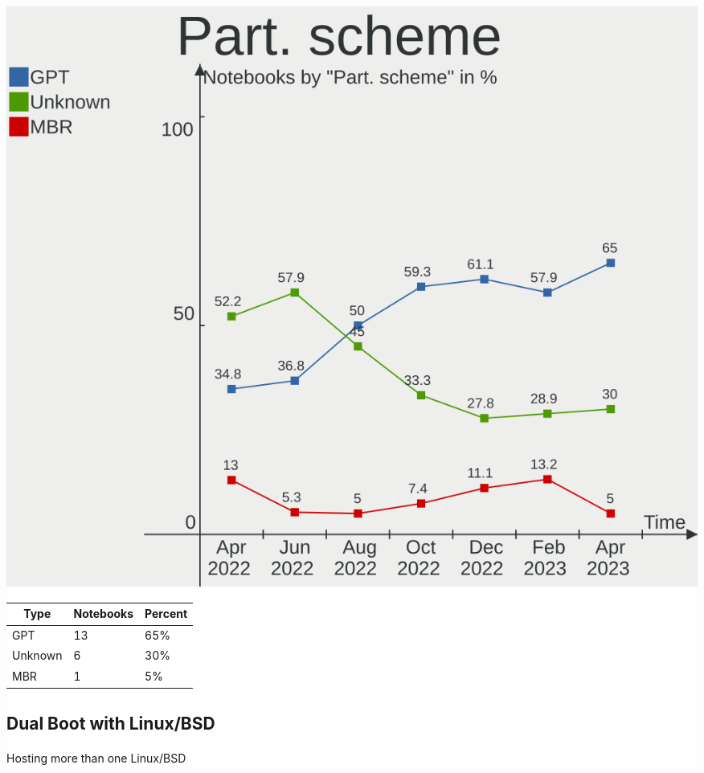 ![Part. scheme](./images/line_chart/os_part_scheme.svg)

| Type    | Notebooks | Percent |
|---------|-----------|---------|
| GPT     | 13        | 65%     |
| Unknown | 6         | 30%     |
| MBR     | 1         | 5%      |

Dual Boot with Linux/BSD
------------------------

Hosting more than one Linux/BSD

